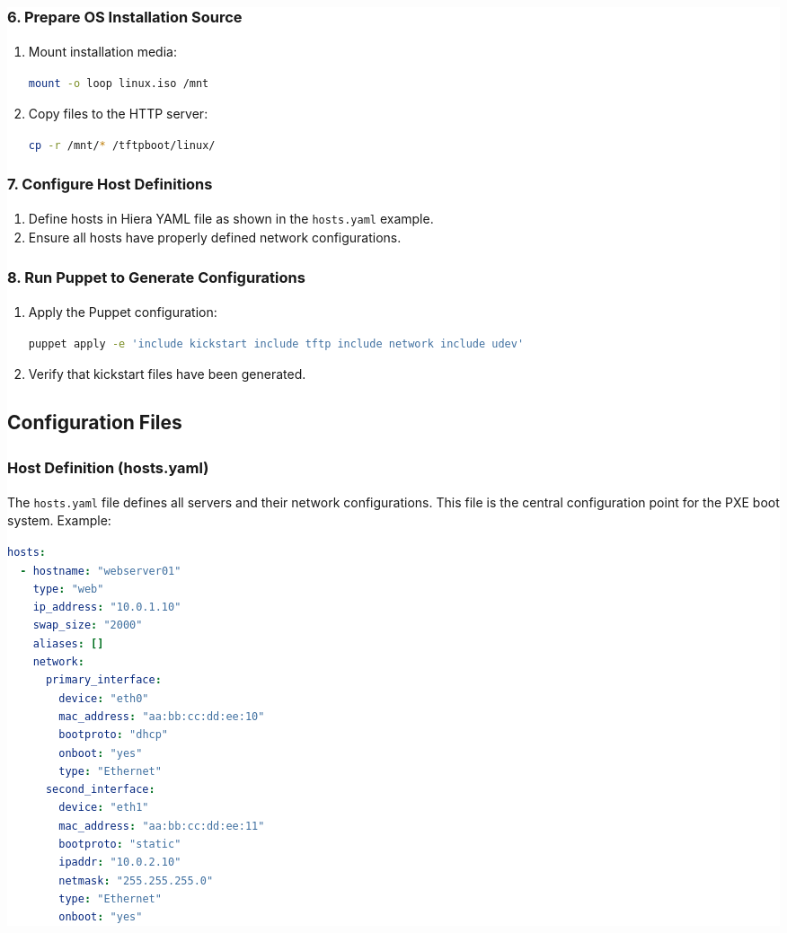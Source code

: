 ### 6. Prepare OS Installation Source
1. Mount installation media:
   ```bash
   mount -o loop linux.iso /mnt
   ```
2. Copy files to the HTTP server:
   ```bash
   cp -r /mnt/* /tftpboot/linux/
   ```

### 7. Configure Host Definitions
1. Define hosts in Hiera YAML file as shown in the `hosts.yaml` example.
2. Ensure all hosts have properly defined network configurations.

### 8. Run Puppet to Generate Configurations
1. Apply the Puppet configuration:
   ```bash
   puppet apply -e 'include kickstart include tftp include network include udev'
   ```
2. Verify that kickstart files have been generated.

## Configuration Files

### Host Definition (hosts.yaml)
The `hosts.yaml` file defines all servers and their network configurations. This file is the central configuration point for the PXE boot system. Example:

```yaml
hosts:
  - hostname: "webserver01"
    type: "web"
    ip_address: "10.0.1.10"
    swap_size: "2000"
    aliases: []
    network:
      primary_interface:
        device: "eth0"
        mac_address: "aa:bb:cc:dd:ee:10"
        bootproto: "dhcp"
        onboot: "yes"
        type: "Ethernet"
      second_interface:
        device: "eth1"
        mac_address: "aa:bb:cc:dd:ee:11"
        bootproto: "static"
        ipaddr: "10.0.2.10"
        netmask: "255.255.255.0"
        type: "Ethernet"
        onboot: "yes"
```
